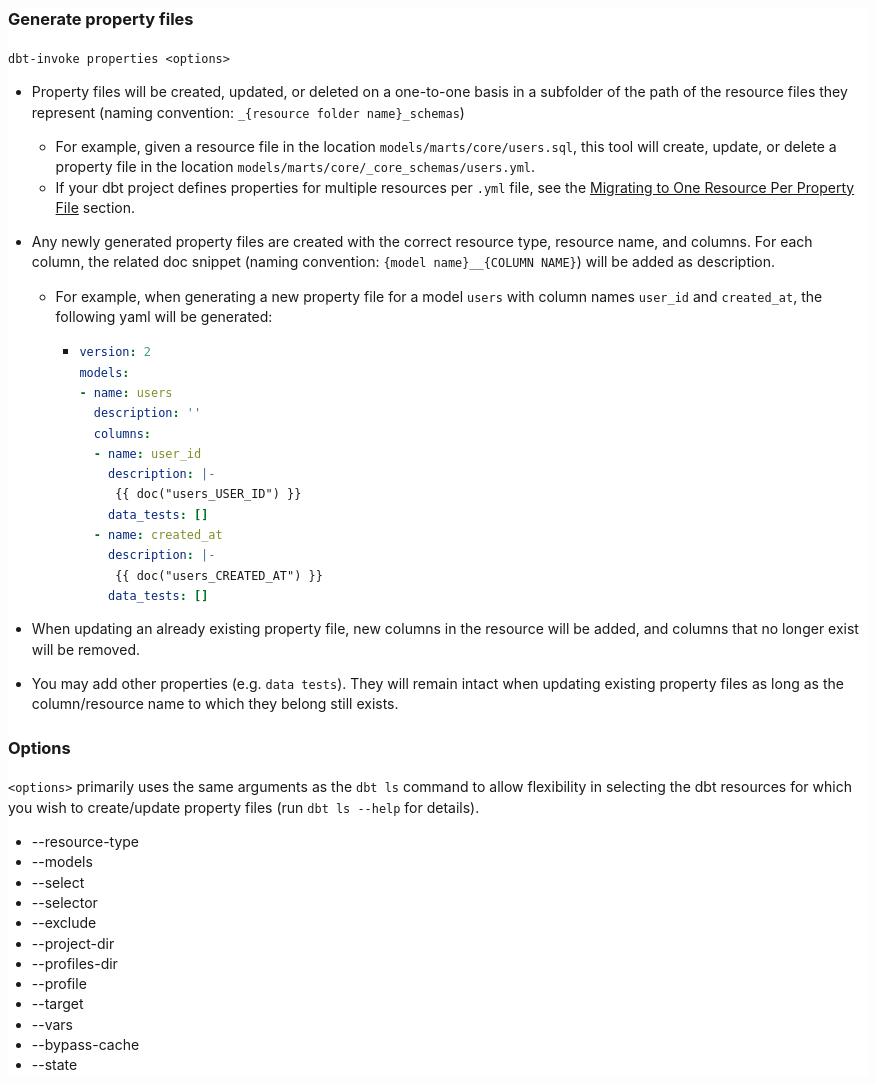 ### Generate property files

```shell
dbt-invoke properties <options>
```

- Property files will be created, updated, or deleted on a one-to-one basis in a subfolder of
  the path of the resource files they represent (naming convention: `_{resource folder name}_schemas`)
  - For example, given a resource file in the location 
    `models/marts/core/users.sql`, this tool will create, update, or delete a 
    property file in the location `models/marts/core/_core_schemas/users.yml`.
  - If your dbt project defines properties for multiple resources per `.yml` file, see the
    [Migrating to One Resource Per Property File](#migrating-to-one-resource-per-property-file)
    section.

    
- Any newly generated property files are created with the correct resource 
  type, resource name, and columns. For each column, the related doc snippet (naming convention: `{model name}__{COLUMN NAME}`) will be added as description.
  - For example, when generating a new property file for a model `users` with 
    column names `user_id` and `created_at`, the following yaml will be 
    generated:
    - ```yaml
      version: 2
      models:
      - name: users
        description: ''
        columns:
        - name: user_id
          description: |-
           {{ doc("users_USER_ID") }}
          data_tests: []
        - name: created_at
          description: |-
           {{ doc("users_CREATED_AT") }}
          data_tests: []
      ```

- When updating an already existing property file, new columns in the resource
  will be added, and columns that no longer exist will be removed.

- You may add other properties (e.g. `data tests`). They will remain intact when updating
  existing property files as long as the column/resource name to which they belong still exists.


### Options

`<options>` primarily uses the same arguments as the `dbt ls` command to 
  allow flexibility in selecting the dbt resources for which you wish to 
  create/update property files (run `dbt ls --help` for details).
  - --resource-type
  - --models
  - --select
  - --selector
  - --exclude
  - --project-dir
  - --profiles-dir
  - --profile
  - --target
  - --vars
  - --bypass-cache
  - --state
